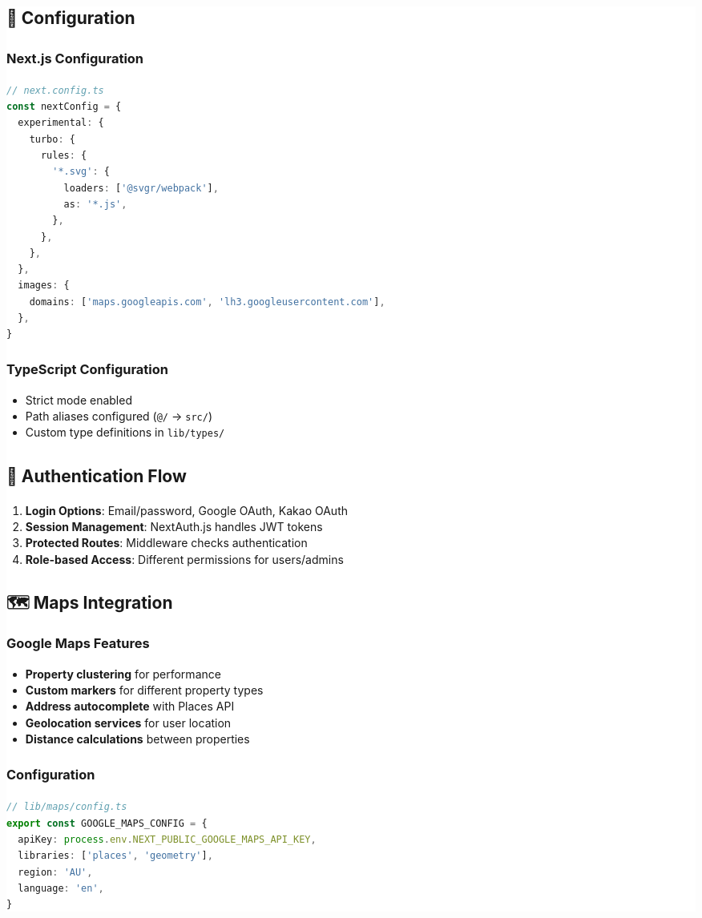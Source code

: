 ## 🔧 Configuration

### Next.js Configuration
```typescript
// next.config.ts
const nextConfig = {
  experimental: {
    turbo: {
      rules: {
        '*.svg': {
          loaders: ['@svgr/webpack'],
          as: '*.js',
        },
      },
    },
  },
  images: {
    domains: ['maps.googleapis.com', 'lh3.googleusercontent.com'],
  },
}
```

### TypeScript Configuration
- Strict mode enabled
- Path aliases configured (`@/` → `src/`)
- Custom type definitions in `lib/types/`

## 🔐 Authentication Flow

1. **Login Options**: Email/password, Google OAuth, Kakao OAuth
2. **Session Management**: NextAuth.js handles JWT tokens
3. **Protected Routes**: Middleware checks authentication
4. **Role-based Access**: Different permissions for users/admins

## 🗺️ Maps Integration

### Google Maps Features
- **Property clustering** for performance
- **Custom markers** for different property types
- **Address autocomplete** with Places API
- **Geolocation services** for user location
- **Distance calculations** between properties

### Configuration
```typescript
// lib/maps/config.ts
export const GOOGLE_MAPS_CONFIG = {
  apiKey: process.env.NEXT_PUBLIC_GOOGLE_MAPS_API_KEY,
  libraries: ['places', 'geometry'],
  region: 'AU',
  language: 'en',
}
```
